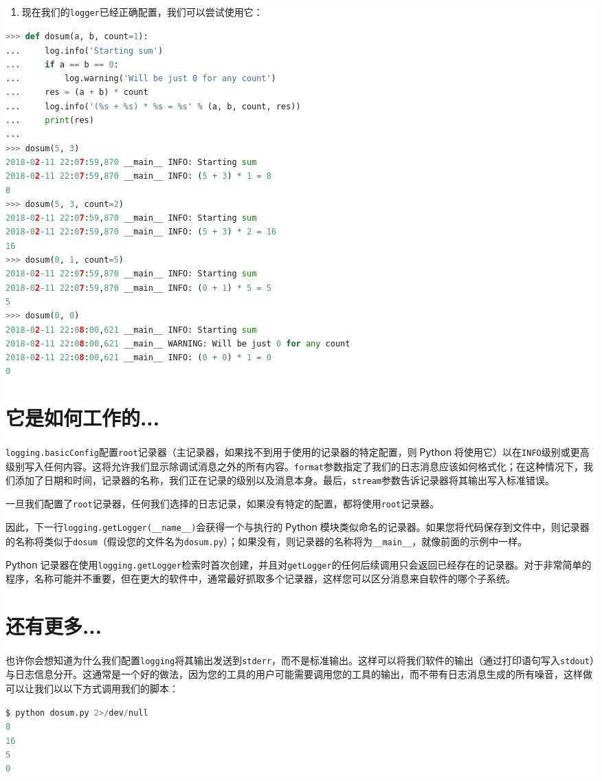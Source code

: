 1.  现在我们的`logger`已经正确配置，我们可以尝试使用它：

```py
>>> def dosum(a, b, count=1):
...     log.info('Starting sum')
...     if a == b == 0:
...         log.warning('Will be just 0 for any count')
...     res = (a + b) * count
...     log.info('(%s + %s) * %s = %s' % (a, b, count, res))
...     print(res)
... 
>>> dosum(5, 3)
2018-02-11 22:07:59,870 __main__ INFO: Starting sum
2018-02-11 22:07:59,870 __main__ INFO: (5 + 3) * 1 = 8
8
>>> dosum(5, 3, count=2)
2018-02-11 22:07:59,870 __main__ INFO: Starting sum
2018-02-11 22:07:59,870 __main__ INFO: (5 + 3) * 2 = 16
16
>>> dosum(0, 1, count=5)
2018-02-11 22:07:59,870 __main__ INFO: Starting sum
2018-02-11 22:07:59,870 __main__ INFO: (0 + 1) * 5 = 5
5
>>> dosum(0, 0)
2018-02-11 22:08:00,621 __main__ INFO: Starting sum
2018-02-11 22:08:00,621 __main__ WARNING: Will be just 0 for any count
2018-02-11 22:08:00,621 __main__ INFO: (0 + 0) * 1 = 0
0
```

# 它是如何工作的...

`logging.basicConfig`配置`root`记录器（主记录器，如果找不到用于使用的记录器的特定配置，则 Python 将使用它）以在`INFO`级别或更高级别写入任何内容。这将允许我们显示除调试消息之外的所有内容。`format`参数指定了我们的日志消息应该如何格式化；在这种情况下，我们添加了日期和时间，记录器的名称，我们正在记录的级别以及消息本身。最后，`stream`参数告诉记录器将其输出写入标准错误。

一旦我们配置了`root`记录器，任何我们选择的日志记录，如果没有特定的配置，都将使用`root`记录器。

因此，下一行`logging.getLogger(__name__)`会获得一个与执行的 Python 模块类似命名的记录器。如果您将代码保存到文件中，则记录器的名称将类似于`dosum`（假设您的文件名为`dosum.py`）；如果没有，则记录器的名称将为`__main__`，就像前面的示例中一样。

Python 记录器在使用`logging.getLogger`检索时首次创建，并且对`getLogger`的任何后续调用只会返回已经存在的记录器。对于非常简单的程序，名称可能并不重要，但在更大的软件中，通常最好抓取多个记录器，这样您可以区分消息来自软件的哪个子系统。

# 还有更多...

也许你会想知道为什么我们配置`logging`将其输出发送到`stderr`，而不是标准输出。这样可以将我们软件的输出（通过打印语句写入`stdout`）与日志信息分开。这通常是一个好的做法，因为您的工具的用户可能需要调用您的工具的输出，而不带有日志消息生成的所有噪音，这样做可以让我们以以下方式调用我们的脚本：

```py
$ python dosum.py 2>/dev/null
8
16
5
0
```
